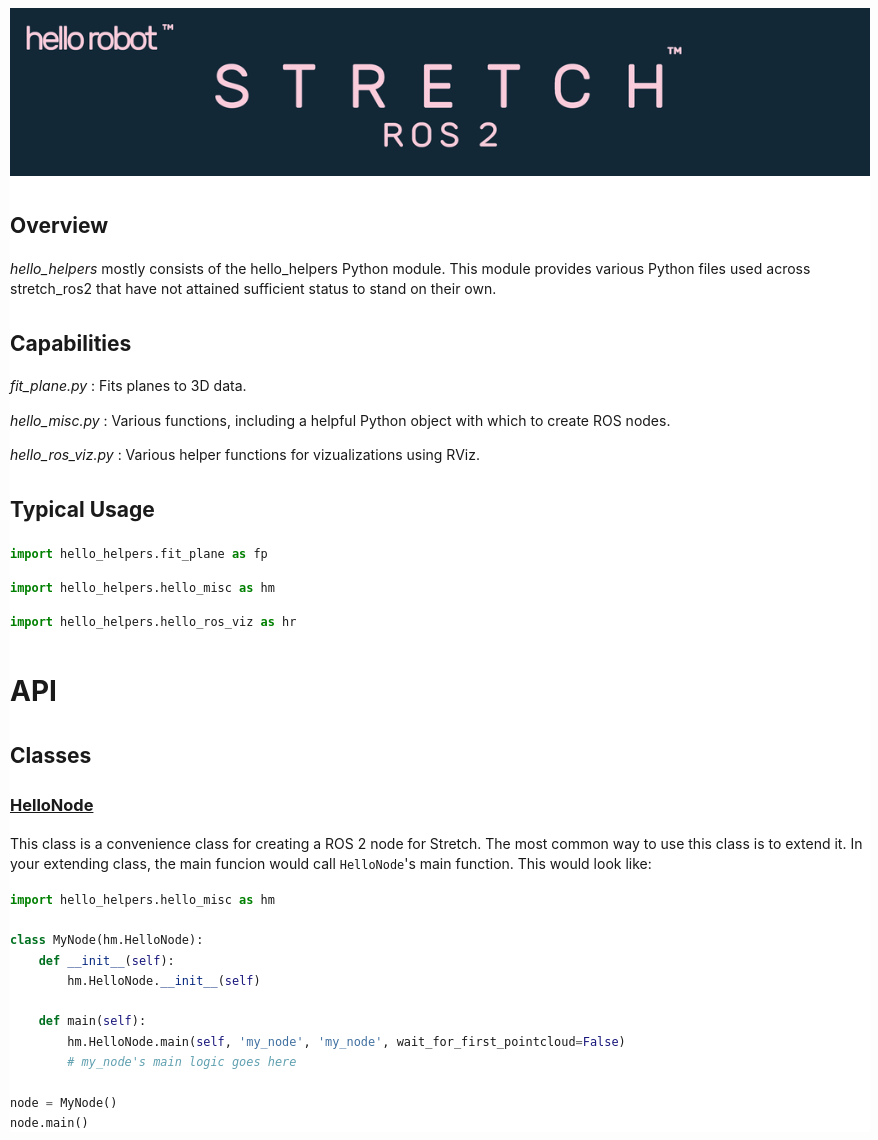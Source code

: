 ![](../images/banner.png)

## Overview

*hello_helpers* mostly consists of the hello_helpers Python module. This module provides various Python files used across stretch_ros2 that have not attained sufficient status to stand on their own.

## Capabilities

*fit_plane.py* : Fits planes to 3D data.

*hello_misc.py* : Various functions, including a helpful Python object with which to create ROS nodes. 

*hello_ros_viz.py* : Various helper functions for vizualizations using RViz.

## Typical Usage

```python
import hello_helpers.fit_plane as fp
```
```python
import hello_helpers.hello_misc as hm
```
```python
import hello_helpers.hello_ros_viz as hr
```

# API

## Classes

### [HelloNode](./src/hello_helpers/hello_misc.py)

This class is a convenience class for creating a ROS 2 node for Stretch. The most common way to use this class is to extend it. In your extending class, the main funcion would call `HelloNode`'s main function. This would look like:

```python
import hello_helpers.hello_misc as hm

class MyNode(hm.HelloNode):
    def __init__(self):
        hm.HelloNode.__init__(self)

    def main(self):
        hm.HelloNode.main(self, 'my_node', 'my_node', wait_for_first_pointcloud=False)
        # my_node's main logic goes here

node = MyNode()
node.main()
```
